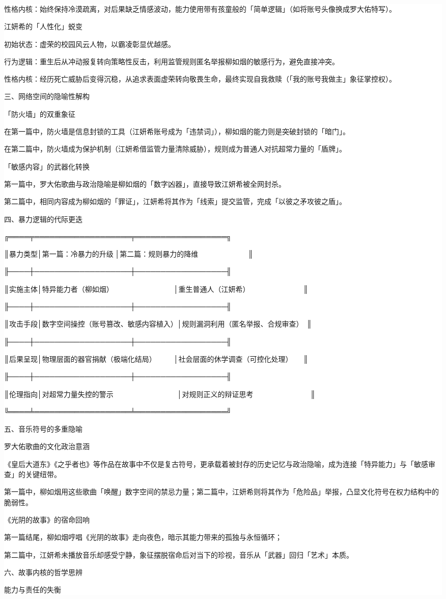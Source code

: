 性格内核：始终保持冷漠疏离，对后果缺乏情感波动，能力使用带有孩童般的「简单逻辑」（如将账号头像换成罗大佑特写）。

江妍希的「人性化」蜕变

初始状态：虚荣的校园风云人物，以霸凌彰显优越感。

行为逻辑：重生后从冲动报复转向策略性反击，利用监管规则匿名举报柳如烟的敏感行为，避免直接冲突。

性格内核：经历死亡威胁后变得沉稳，从追求表面虚荣转向敬畏生命，最终实现自我救赎（「我的账号我做主」象征掌控权）。

三、网络空间的隐喻性解构

「防火墙」的双重象征

在第一篇中，防火墙是信息封锁的工具（江妍希账号成为「违禁词」），柳如烟的能力则是突破封锁的「暗门」。

在第二篇中，防火墙成为保护机制（江妍希借监管力量清除威胁），规则成为普通人对抗超常力量的「盾牌」。

「敏感内容」的武器化转换

第一篇中，罗大佑歌曲与政治隐喻是柳如烟的「数字凶器」，直接导致江妍希被全网封杀。

第二篇中，相同内容成为柳如烟的「罪证」，江妍希将其作为「线索」提交监管，完成「以彼之矛攻彼之盾」。

四、暴力逻辑的代际更迭

╔════╤═══════════════════╤══════════════════╗

║暴力类型│第一篇：冷暴力的升级                  │第二篇：规则暴力的降维　　　　　　　║

╟────┼───────────────────┼──────────────────╢

║实施主体│特异能力者（柳如烟）　　　　　　　　　│重生普通人（江妍希）　　　　　　　　║

╟────┼───────────────────┼──────────────────╢

║攻击手段│数字空间操控（账号篡改、敏感内容植入）│规则漏洞利用（匿名举报、合规审查）　║

╟────┼───────────────────┼──────────────────╢

║后果呈现│物理层面的器官捐献（极端化结局）　　　│社会层面的休学调查（可控化处理）　　║

╟────┼───────────────────┼──────────────────╢

║伦理指向│对超常力量失控的警示　　　　　　　　　│对规则正义的辩证思考　　　　　　　　║

╚════╧═══════════════════╧══════════════════╝

五、音乐符号的多重隐喻

罗大佑歌曲的文化政治意涵

《皇后大道东》《之乎者也》等作品在故事中不仅是复古符号，更承载着被封存的历史记忆与政治隐喻，成为连接「特异能力」与「敏感审查」的关键纽带。

第一篇中，柳如烟用这些歌曲「唤醒」数字空间的禁忌力量；第二篇中，江妍希则将其作为「危险品」举报，凸显文化符号在权力结构中的脆弱性。

《光阴的故事》的宿命回响

第一篇结尾，柳如烟哼唱《光阴的故事》走向夜色，暗示其能力带来的孤独与永恒循环；

第二篇中，江妍希未播放音乐却感受宁静，象征摆脱宿命后对当下的珍视，音乐从「武器」回归「艺术」本质。

六、故事内核的哲学思辨

能力与责任的失衡
